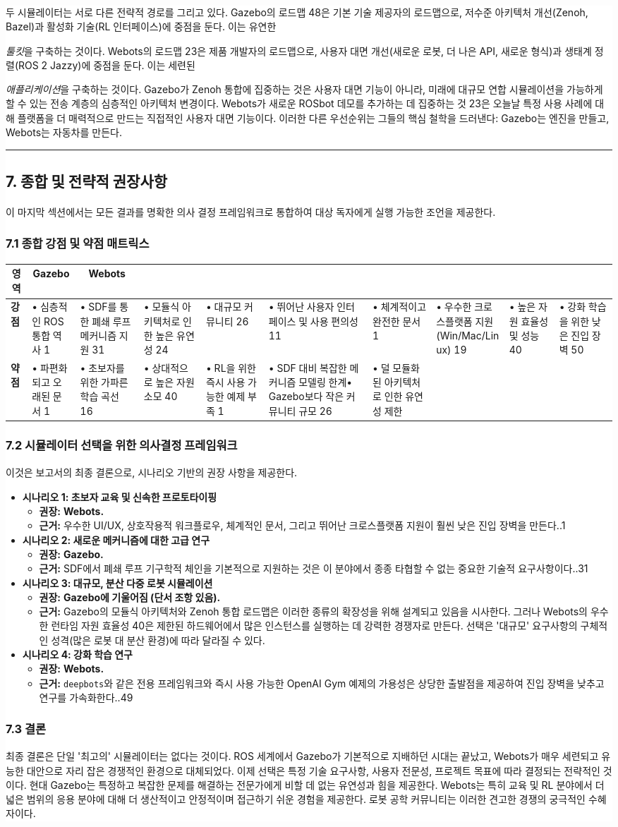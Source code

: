 두 시뮬레이터는 서로 다른 전략적 경로를 그리고 있다. Gazebo의 로드맵 48은 기본 기술 제공자의 로드맵으로, 저수준 아키텍처 개선(Zenoh, Bazel)과 활성화 기술(RL 인터페이스)에 중점을 둔다. 이는 유연한 

*툴킷*을 구축하는 것이다. Webots의 로드맵 23은 제품 개발자의 로드맵으로, 사용자 대면 개선(새로운 로봇, 더 나은 API, 새로운 형식)과 생태계 정렬(ROS 2 Jazzy)에 중점을 둔다. 이는 세련된 

*애플리케이션*을 구축하는 것이다. Gazebo가 Zenoh 통합에 집중하는 것은 사용자 대면 기능이 아니라, 미래에 대규모 연합 시뮬레이션을 가능하게 할 수 있는 전송 계층의 심층적인 아키텍처 변경이다. Webots가 새로운 ROSbot 데모를 추가하는 데 집중하는 것 23은 오늘날 특정 사용 사례에 대해 플랫폼을 더 매력적으로 만드는 직접적인 사용자 대면 기능이다. 이러한 다른 우선순위는 그들의 핵심 철학을 드러낸다: Gazebo는 엔진을 만들고, Webots는 자동차를 만든다.

------

## 7.  종합 및 전략적 권장사항

이 마지막 섹션에서는 모든 결과를 명확한 의사 결정 프레임워크로 통합하여 대상 독자에게 실행 가능한 조언을 제공한다.

### 7.1  종합 강점 및 약점 매트릭스

| 영역     | Gazebo                     | Webots                                  |                                         |                                          |                                                              |                                           |                                               |                               |                                      |
| -------- | -------------------------- | --------------------------------------- | --------------------------------------- | ---------------------------------------- | ------------------------------------------------------------ | ----------------------------------------- | --------------------------------------------- | ----------------------------- | ------------------------------------ |
| **강점** | • 심층적인 ROS 통합 역사 1 | • SDF를 통한 폐쇄 루프 메커니즘 지원 31 | • 모듈식 아키텍처로 인한 높은 유연성 24 | • 대규모 커뮤니티 26                     | • 뛰어난 사용자 인터페이스 및 사용 편의성 11                 | • 체계적이고 완전한 문서 1                | • 우수한 크로스플랫폼 지원 (Win/Mac/Linux) 19 | • 높은 자원 효율성 및 성능 40 | • 강화 학습을 위한 낮은 진입 장벽 50 |
| **약점** | • 파편화되고 오래된 문서 1 | • 초보자를 위한 가파른 학습 곡선 16     | • 상대적으로 높은 자원 소모 40          | • RL을 위한 즉시 사용 가능한 예제 부족 1 | • SDF 대비 복잡한 메커니즘 모델링 한계• Gazebo보다 작은 커뮤니티 규모 26 | • 덜 모듈화된 아키텍처로 인한 유연성 제한 |                                               |                               |                                      |

### 7.2  시뮬레이터 선택을 위한 의사결정 프레임워크

이것은 보고서의 최종 결론으로, 시나리오 기반의 권장 사항을 제공한다.

- **시나리오 1: 초보자 교육 및 신속한 프로토타이핑**
  - **권장:** **Webots.**
  - **근거:** 우수한 UI/UX, 상호작용적 워크플로우, 체계적인 문서, 그리고 뛰어난 크로스플랫폼 지원이 훨씬 낮은 진입 장벽을 만든다..1
- **시나리오 2: 새로운 메커니즘에 대한 고급 연구**
  - **권장:** **Gazebo.**
  - **근거:** SDF에서 폐쇄 루프 기구학적 체인을 기본적으로 지원하는 것은 이 분야에서 종종 타협할 수 없는 중요한 기술적 요구사항이다..31
- **시나리오 3: 대규모, 분산 다중 로봇 시뮬레이션**
  - **권장:** **Gazebo에 기울어짐 (단서 조항 있음).**
  - **근거:** Gazebo의 모듈식 아키텍처와 Zenoh 통합 로드맵은 이러한 종류의 확장성을 위해 설계되고 있음을 시사한다. 그러나 Webots의 우수한 런타임 자원 효율성 40은 제한된 하드웨어에서 많은 인스턴스를 실행하는 데 강력한 경쟁자로 만든다. 선택은 '대규모' 요구사항의 구체적인 성격(많은 로봇 대 분산 환경)에 따라 달라질 수 있다.
- **시나리오 4: 강화 학습 연구**
  - **권장:** **Webots.**
  - **근거:** `deepbots`와 같은 전용 프레임워크와 즉시 사용 가능한 OpenAI Gym 예제의 가용성은 상당한 출발점을 제공하여 진입 장벽을 낮추고 연구를 가속화한다..49

### 7.3  결론

최종 결론은 단일 '최고의' 시뮬레이터는 없다는 것이다. ROS 세계에서 Gazebo가 기본적으로 지배하던 시대는 끝났고, Webots가 매우 세련되고 유능한 대안으로 자리 잡은 경쟁적인 환경으로 대체되었다. 이제 선택은 특정 기술 요구사항, 사용자 전문성, 프로젝트 목표에 따라 결정되는 전략적인 것이다. 현대 Gazebo는 특정하고 복잡한 문제를 해결하는 전문가에게 비할 데 없는 유연성과 힘을 제공한다. Webots는 특히 교육 및 RL 분야에서 더 넓은 범위의 응용 분야에 대해 더 생산적이고 안정적이며 접근하기 쉬운 경험을 제공한다. 로봇 공학 커뮤니티는 이러한 견고한 경쟁의 궁극적인 수혜자이다.

